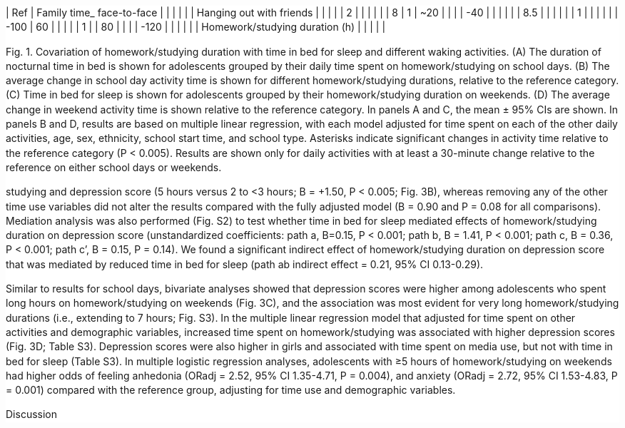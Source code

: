 | Ref         | Family time_ face-to-face | | | |
|             | Hanging out with friends | | | |
| 2           |         |      |   |    |
| 8           | 1       | ~20  |   |    |
| -40         |         |      |   |    |
| 8.5         |         |      |   |    |
| 1           |         |      |   |    |
| -100        | 60      |      |   |    |
| 1           |         | 80   |   |    |
| -120        |         |      |   |    |
| Homework/studying duration (h) | | | | |

Fig. 1. Covariation of homework/studying duration with time in bed for sleep and different waking activities. (A) The duration of nocturnal time in bed is shown for adolescents grouped by their daily time spent on homework/studying on school days. (B) The average change in school day activity time is shown for different homework/studying durations, relative to the reference category. (C) Time in bed for sleep is shown for adolescents grouped by their homework/studying duration on weekends. (D) The average change in weekend activity time is shown relative to the reference category. In panels A and C, the mean ± 95% CIs are shown. In panels B and D, results are based on multiple linear regression, with each model adjusted for time spent on each of the other daily activities, age, sex, ethnicity, school start time, and school type. Asterisks indicate significant changes in activity time relative to the reference category (P < 0.005). Results are shown only for daily activities with at least a 30-minute change relative to the reference on either school days or weekends.

studying and depression score (5 hours versus 2 to <3 hours; B = +1.50, P < 0.005; Fig. 3B), whereas removing any of the other time use variables did not alter the results compared with the fully adjusted model (B = 0.90 and P = 0.08 for all comparisons). Mediation analysis was also performed (Fig. S2) to test whether time in bed for sleep mediated effects of homework/studying duration on depression score (unstandardized coefficients: path a, B=0.15, P < 0.001; path b, B = 1.41, P < 0.001; path c, B = 0.36, P < 0.001; path c’, B = 0.15, P = 0.14). We found a significant indirect effect of homework/studying duration on depression score that was mediated by reduced time in bed for sleep (path ab indirect effect = 0.21, 95% CI 0.13-0.29).

Similar to results for school days, bivariate analyses showed that depression scores were higher among adolescents who spent long hours on homework/studying on weekends (Fig. 3C), and the association was most evident for very long homework/studying durations (i.e., extending to 7 hours; Fig. S3). In the multiple linear regression model that adjusted for time spent on other activities and demographic variables, increased time spent on homework/studying was associated with higher depression scores (Fig. 3D; Table S3). Depression scores were also higher in girls and associated with time spent on media use, but not with time in bed for sleep (Table S3). In multiple logistic regression analyses, adolescents with ≥5 hours of homework/studying on weekends had higher odds of feeling anhedonia (ORadj = 2.52, 95% CI 1.35-4.71, P = 0.004), and anxiety (ORadj = 2.72, 95% CI 1.53-4.83, P = 0.001) compared with the reference group, adjusting for time use and demographic variables.

Discussion
